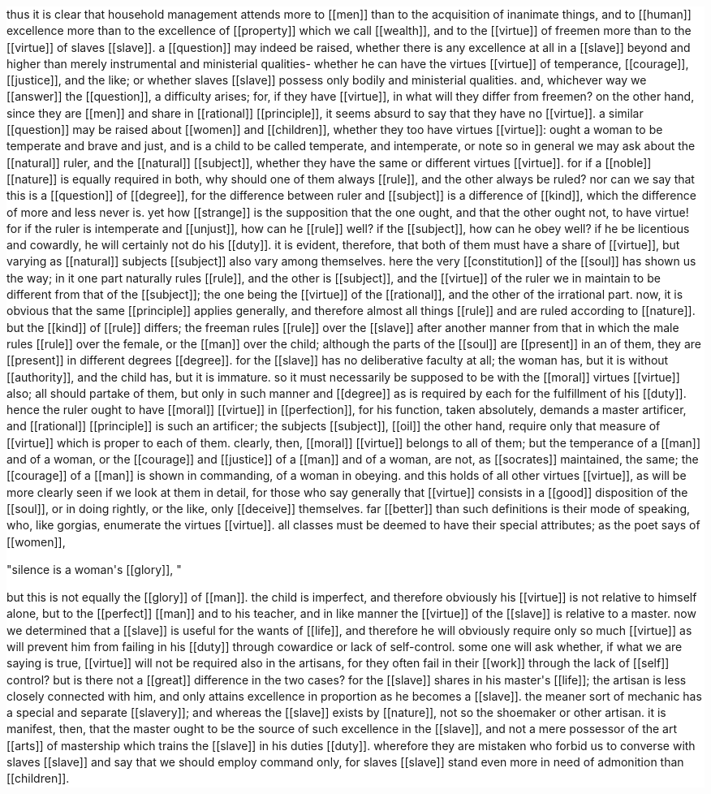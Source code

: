 thus it is clear that household management attends more to [[men]] than to the acquisition of inanimate things, and to [[human]] excellence more than to the excellence of [[property]] which we call [[wealth]], and to the [[virtue]] of freemen more than to the [[virtue]] of slaves [[slave]]. a [[question]] may indeed be raised, whether there is any excellence at all in a [[slave]] beyond and higher than merely instrumental and ministerial qualities- whether he can have the virtues [[virtue]] of temperance, [[courage]], [[justice]], and the like; or whether slaves [[slave]] possess only bodily and ministerial qualities. and, whichever way we [[answer]] the [[question]], a difficulty arises; for, if they have [[virtue]], in what will they differ from freemen? on the other hand, since they are [[men]] and share in [[rational]] [[principle]], it seems absurd to say that they have no [[virtue]]. a similar [[question]] may be raised about [[women]] and [[children]], whether they too have virtues [[virtue]]: ought a woman to be temperate and brave and just, and is a child to be called temperate, and intemperate, or note so in general we may ask about the [[natural]] ruler, and the [[natural]] [[subject]], whether they have the same or different virtues [[virtue]]. for if a [[noble]] [[nature]] is equally required in both, why should one of them always [[rule]], and the other always be ruled? nor can we say that this is a [[question]] of [[degree]], for the difference between ruler and [[subject]] is a difference of [[kind]], which the difference of more and less never is. yet how [[strange]] is the supposition that the one ought, and that the other ought not, to have virtue! for if the ruler is intemperate and [[unjust]], how can he [[rule]] well? if the [[subject]], how can he obey well? if he be licentious and cowardly, he will certainly not do his [[duty]]. it is evident, therefore, that both of them must have a share of [[virtue]], but varying as [[natural]] subjects [[subject]] also vary among themselves. here the very [[constitution]] of the [[soul]] has shown us the way; in it one part naturally rules [[rule]], and the other is [[subject]], and the [[virtue]] of the ruler we in maintain to be different from that of the [[subject]]; the one being the [[virtue]] of the [[rational]], and the other of the irrational part. now, it is obvious that the same [[principle]] applies generally, and therefore almost all things [[rule]] and are ruled according to [[nature]]. but the [[kind]] of [[rule]] differs; the freeman rules [[rule]] over the [[slave]] after another manner from that in which the male rules [[rule]] over the female, or the [[man]] over the child; although the parts of the [[soul]] are [[present]] in an of them, they are [[present]] in different degrees [[degree]]. for the [[slave]] has no deliberative faculty at all; the woman has, but it is without [[authority]], and the child has, but it is immature. so it must necessarily be supposed to be with the [[moral]] virtues [[virtue]] also; all should partake of them, but only in such manner and [[degree]] as is required by each for the fulfillment of his [[duty]]. hence the ruler ought to have [[moral]] [[virtue]] in [[perfection]], for his function, taken absolutely, demands a master artificer, and [[rational]] [[principle]] is such an artificer; the subjects [[subject]], [[oil]] the other hand, require only that measure of [[virtue]] which is proper to each of them. clearly, then, [[moral]] [[virtue]] belongs to all of them; but the temperance of a [[man]] and of a woman, or the [[courage]] and [[justice]] of a [[man]] and of a woman, are not, as [[socrates]] maintained, the same; the [[courage]] of a [[man]] is shown in commanding, of a woman in obeying. and this holds of all other virtues [[virtue]], as will be more clearly seen if we look at them in detail, for those who say generally that [[virtue]] consists in a [[good]] disposition of the [[soul]], or in doing rightly, or the like, only [[deceive]] themselves. far [[better]] than such definitions is their mode of speaking, who, like gorgias, enumerate the virtues [[virtue]]. all classes must be deemed to have their special attributes; as the poet says of [[women]], 

"silence is a woman's [[glory]], "

but this is not equally the [[glory]] of [[man]]. the child is imperfect, and therefore obviously his [[virtue]] is not relative to himself alone, but to the [[perfect]] [[man]] and to his teacher, and in like manner the [[virtue]] of the [[slave]] is relative to a master. now we determined that a [[slave]] is useful for the wants of [[life]], and therefore he will obviously require only so much [[virtue]] as will prevent him from failing in his [[duty]] through cowardice or lack of self-control. some one will ask whether, if what we are saying is true, [[virtue]] will not be required also in the artisans, for they often fail in their [[work]] through the lack of [[self]] control? but is there not a [[great]] difference in the two cases? for the [[slave]] shares in his master's [[life]]; the artisan is less closely connected with him, and only attains excellence in proportion as he becomes a [[slave]]. the meaner sort of mechanic has a special and separate [[slavery]]; and whereas the [[slave]] exists by [[nature]], not so the shoemaker or other artisan. it is manifest, then, that the master ought to be the source of such excellence in the [[slave]], and not a mere possessor of the art [[arts]] of mastership which trains the [[slave]] in his duties [[duty]]. wherefore they are mistaken who forbid us to converse with slaves [[slave]] and say that we should employ command only, for slaves [[slave]] stand even more in need of admonition than [[children]]. 

